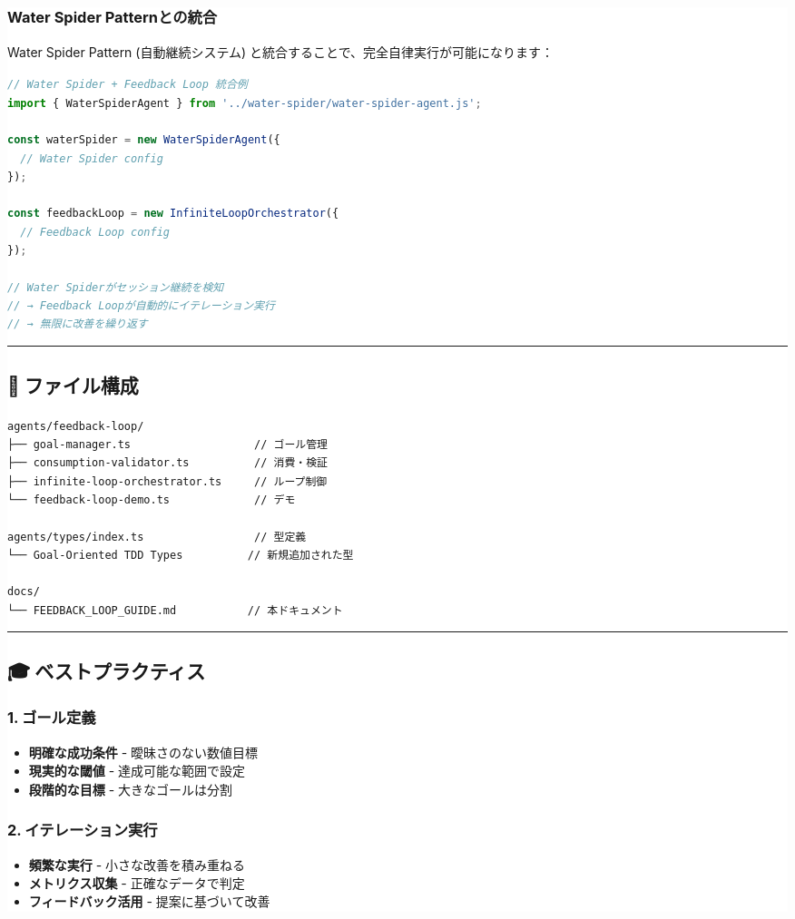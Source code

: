 ### Water Spider Patternとの統合

Water Spider Pattern (自動継続システム) と統合することで、完全自律実行が可能になります：

```typescript
// Water Spider + Feedback Loop 統合例
import { WaterSpiderAgent } from '../water-spider/water-spider-agent.js';

const waterSpider = new WaterSpiderAgent({
  // Water Spider config
});

const feedbackLoop = new InfiniteLoopOrchestrator({
  // Feedback Loop config
});

// Water Spiderがセッション継続を検知
// → Feedback Loopが自動的にイテレーション実行
// → 無限に改善を繰り返す
```

---

## 📁 ファイル構成

```
agents/feedback-loop/
├── goal-manager.ts                   // ゴール管理
├── consumption-validator.ts          // 消費・検証
├── infinite-loop-orchestrator.ts     // ループ制御
└── feedback-loop-demo.ts             // デモ

agents/types/index.ts                 // 型定義
└── Goal-Oriented TDD Types          // 新規追加された型

docs/
└── FEEDBACK_LOOP_GUIDE.md           // 本ドキュメント
```

---

## 🎓 ベストプラクティス

### 1. ゴール定義

- **明確な成功条件** - 曖昧さのない数値目標
- **現実的な閾値** - 達成可能な範囲で設定
- **段階的な目標** - 大きなゴールは分割

### 2. イテレーション実行

- **頻繁な実行** - 小さな改善を積み重ねる
- **メトリクス収集** - 正確なデータで判定
- **フィードバック活用** - 提案に基づいて改善
